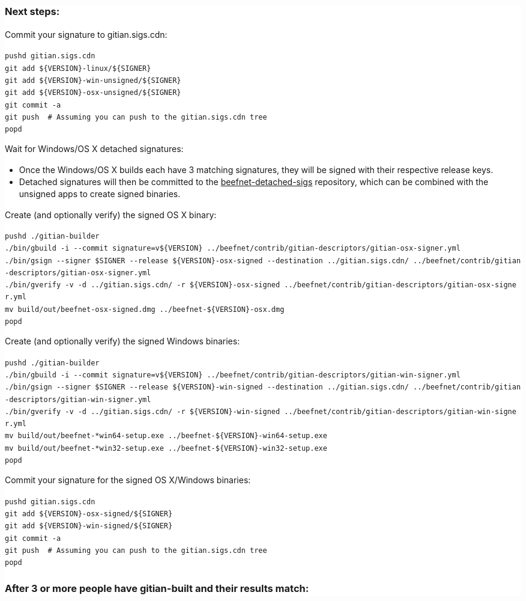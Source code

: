 ### Next steps:

Commit your signature to gitian.sigs.cdn:

    pushd gitian.sigs.cdn
    git add ${VERSION}-linux/${SIGNER}
    git add ${VERSION}-win-unsigned/${SIGNER}
    git add ${VERSION}-osx-unsigned/${SIGNER}
    git commit -a
    git push  # Assuming you can push to the gitian.sigs.cdn tree
    popd

Wait for Windows/OS X detached signatures:

- Once the Windows/OS X builds each have 3 matching signatures, they will be signed with their respective release keys.
- Detached signatures will then be committed to the [beefnet-detached-sigs](https://github.com/canada-ecoin/beefnet-detached-sigs) repository, which can be combined with the unsigned apps to create signed binaries.

Create (and optionally verify) the signed OS X binary:

    pushd ./gitian-builder
    ./bin/gbuild -i --commit signature=v${VERSION} ../beefnet/contrib/gitian-descriptors/gitian-osx-signer.yml
    ./bin/gsign --signer $SIGNER --release ${VERSION}-osx-signed --destination ../gitian.sigs.cdn/ ../beefnet/contrib/gitian-descriptors/gitian-osx-signer.yml
    ./bin/gverify -v -d ../gitian.sigs.cdn/ -r ${VERSION}-osx-signed ../beefnet/contrib/gitian-descriptors/gitian-osx-signer.yml
    mv build/out/beefnet-osx-signed.dmg ../beefnet-${VERSION}-osx.dmg
    popd

Create (and optionally verify) the signed Windows binaries:

    pushd ./gitian-builder
    ./bin/gbuild -i --commit signature=v${VERSION} ../beefnet/contrib/gitian-descriptors/gitian-win-signer.yml
    ./bin/gsign --signer $SIGNER --release ${VERSION}-win-signed --destination ../gitian.sigs.cdn/ ../beefnet/contrib/gitian-descriptors/gitian-win-signer.yml
    ./bin/gverify -v -d ../gitian.sigs.cdn/ -r ${VERSION}-win-signed ../beefnet/contrib/gitian-descriptors/gitian-win-signer.yml
    mv build/out/beefnet-*win64-setup.exe ../beefnet-${VERSION}-win64-setup.exe
    mv build/out/beefnet-*win32-setup.exe ../beefnet-${VERSION}-win32-setup.exe
    popd

Commit your signature for the signed OS X/Windows binaries:

    pushd gitian.sigs.cdn
    git add ${VERSION}-osx-signed/${SIGNER}
    git add ${VERSION}-win-signed/${SIGNER}
    git commit -a
    git push  # Assuming you can push to the gitian.sigs.cdn tree
    popd

### After 3 or more people have gitian-built and their results match:
